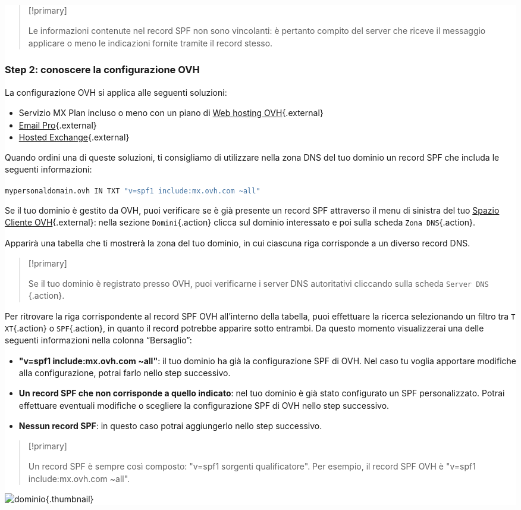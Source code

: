 > [!primary]
>
> Le informazioni contenute nel record SPF non sono vincolanti: è pertanto compito del server che riceve il messaggio applicare o meno le indicazioni fornite tramite il record stesso. 
>

### Step 2: conoscere la configurazione OVH

La configurazione OVH si applica alle seguenti soluzioni:

- Servizio MX Plan incluso o meno con un piano di [Web hosting OVH](https://www.ovh.it/hosting-web/){.external}
- [Email Pro](https://www.ovh.it/emails/email-pro/){.external}
- [Hosted Exchange](https://www.ovh.it/emails/hosted-exchange/){.external}

Quando ordini una di queste soluzioni, ti consigliamo di utilizzare nella zona DNS del tuo dominio un record SPF che includa le seguenti informazioni:

```bash
mypersonaldomain.ovh IN TXT "v=spf1 include:mx.ovh.com ~all"
```

Se il tuo dominio è gestito da OVH, puoi verificare se è già presente un record SPF attraverso il menu di sinistra del tuo [Spazio Cliente OVH](https://www.ovh.com/auth/){.external}:  nella sezione `Domini`{.action} clicca sul dominio interessato e poi sulla scheda `Zona DNS`{.action}.

Apparirà una tabella che ti mostrerà la zona del tuo dominio, in cui ciascuna riga corrisponde a un diverso record DNS.  

> [!primary]
>
> Se il tuo dominio è registrato presso OVH, puoi verificarne i server DNS autoritativi cliccando sulla scheda `Server DNS`{.action}.
>

Per ritrovare la riga corrispondente al record SPF OVH all’interno della tabella, puoi effettuare la ricerca selezionando un filtro tra `TXT`{.action} o `SPF`{.action}, in quanto il record potrebbe apparire sotto entrambi. Da questo momento visualizzerai una delle seguenti informazioni nella colonna “Bersaglio”:

- **"v=spf1 include:mx.ovh.com ~all"**: il tuo dominio ha già la configurazione SPF di OVH. Nel caso tu voglia apportare modifiche alla configurazione, potrai farlo nello step successivo.

- **Un record SPF che non corrisponde a quello indicato**: nel tuo dominio è già stato configurato un SPF personalizzato. Potrai effettuare eventuali modifiche o scegliere la configurazione SPF di OVH nello step successivo.

- **Nessun record SPF**: in questo caso potrai aggiungerlo nello step successivo.  

> [!primary]
>
> Un record SPF è sempre così composto: "v=spf1 sorgenti qualificatore". Per esempio, il record SPF OVH è "v=spf1 include:mx.ovh.com ~all".
>

![dominio](images/spf_records_check_OVH_configuration.png){.thumbnail}
